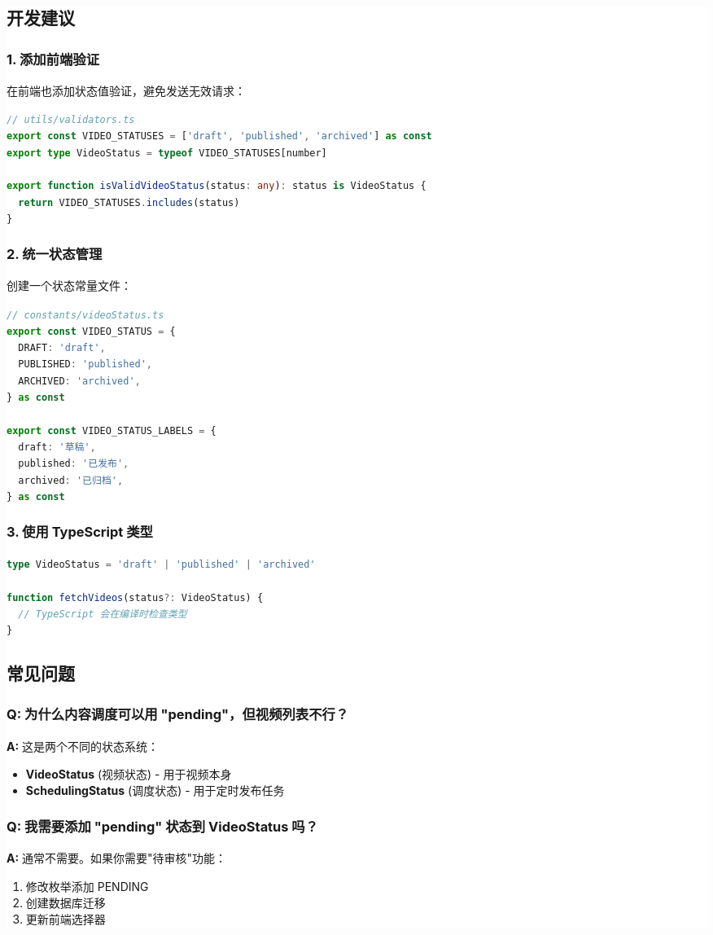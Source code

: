 ## 开发建议

### 1. 添加前端验证
在前端也添加状态值验证，避免发送无效请求：

```typescript
// utils/validators.ts
export const VIDEO_STATUSES = ['draft', 'published', 'archived'] as const
export type VideoStatus = typeof VIDEO_STATUSES[number]

export function isValidVideoStatus(status: any): status is VideoStatus {
  return VIDEO_STATUSES.includes(status)
}
```

### 2. 统一状态管理
创建一个状态常量文件：

```typescript
// constants/videoStatus.ts
export const VIDEO_STATUS = {
  DRAFT: 'draft',
  PUBLISHED: 'published',
  ARCHIVED: 'archived',
} as const

export const VIDEO_STATUS_LABELS = {
  draft: '草稿',
  published: '已发布',
  archived: '已归档',
} as const
```

### 3. 使用 TypeScript 类型
```typescript
type VideoStatus = 'draft' | 'published' | 'archived'

function fetchVideos(status?: VideoStatus) {
  // TypeScript 会在编译时检查类型
}
```

## 常见问题

### Q: 为什么内容调度可以用 "pending"，但视频列表不行？
**A:** 这是两个不同的状态系统：
- **VideoStatus** (视频状态) - 用于视频本身
- **SchedulingStatus** (调度状态) - 用于定时发布任务

### Q: 我需要添加 "pending" 状态到 VideoStatus 吗？
**A:** 通常不需要。如果你需要"待审核"功能：
1. 修改枚举添加 PENDING
2. 创建数据库迁移
3. 更新前端选择器
